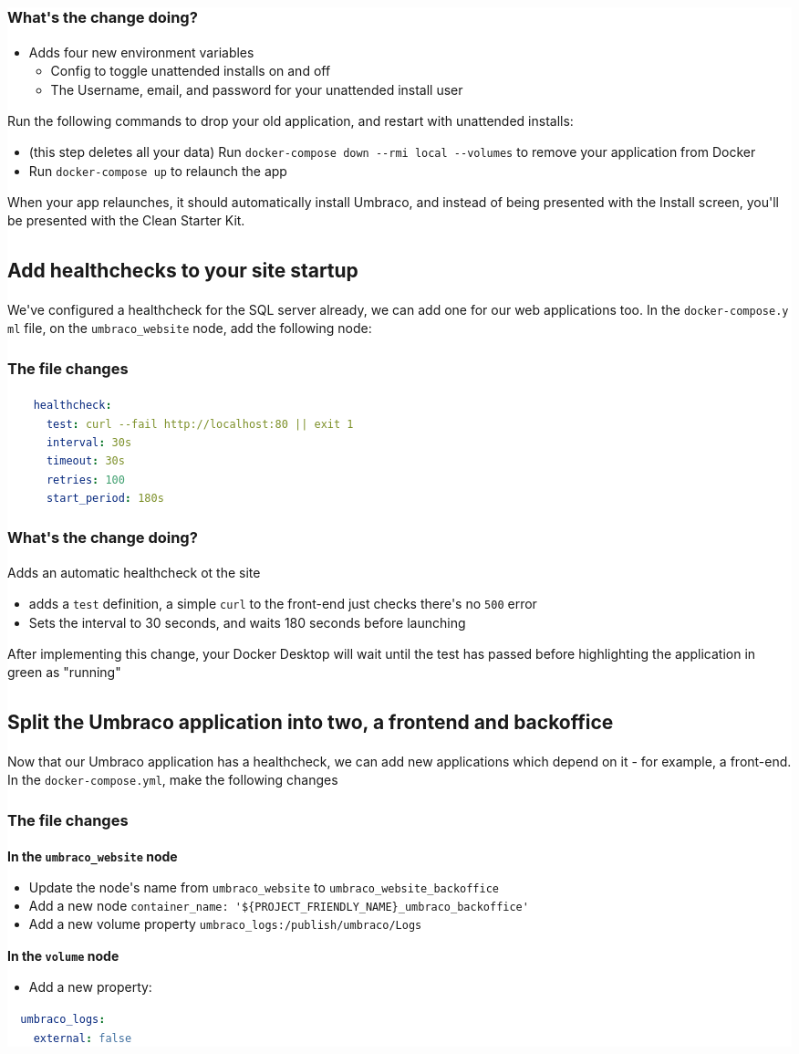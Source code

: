 ### What's the change doing?
- Adds four new environment variables
  - Config to toggle unattended installs on and off
  - The Username, email, and password for your unattended install user

Run the following commands to drop your old application, and restart with unattended installs:

- (this step deletes all your data) Run `docker-compose down --rmi local --volumes` to remove your application from Docker 
- Run `docker-compose up` to relaunch the app

When your app relaunches, it should automatically install Umbraco, and instead of being presented with the Install screen, you'll be presented with the Clean Starter Kit.

## Add healthchecks to your site startup

We've configured a healthcheck for the SQL server already, we can add one for our web applications too. In the `docker-compose.yml` file, on the `umbraco_website` node, add the following node:


### The file changes
```yml
    healthcheck:
      test: curl --fail http://localhost:80 || exit 1
      interval: 30s
      timeout: 30s
      retries: 100
      start_period: 180s
```

### What's the change doing?

Adds an automatic healthcheck ot the site
- adds a `test` definition, a simple `curl` to the front-end just checks there's no `500` error
- Sets the interval to 30 seconds, and waits 180 seconds before launching 

After implementing this change, your Docker Desktop will wait until the test has passed before highlighting the application in green as "running"


## Split the Umbraco application into two, a frontend and backoffice

Now that our Umbraco application has a healthcheck, we can add new applications which depend on it - for example, a front-end. In the `docker-compose.yml`, make the following changes

### The file changes
**In the `umbraco_website` node**
- Update the node's name from `umbraco_website` to `umbraco_website_backoffice`
- Add a new node `container_name: '${PROJECT_FRIENDLY_NAME}_umbraco_backoffice'`
- Add a new volume property `umbraco_logs:/publish/umbraco/Logs` 

**In the `volume` node**
  - Add a new property:
```yml  
  umbraco_logs: 
    external: false
```
